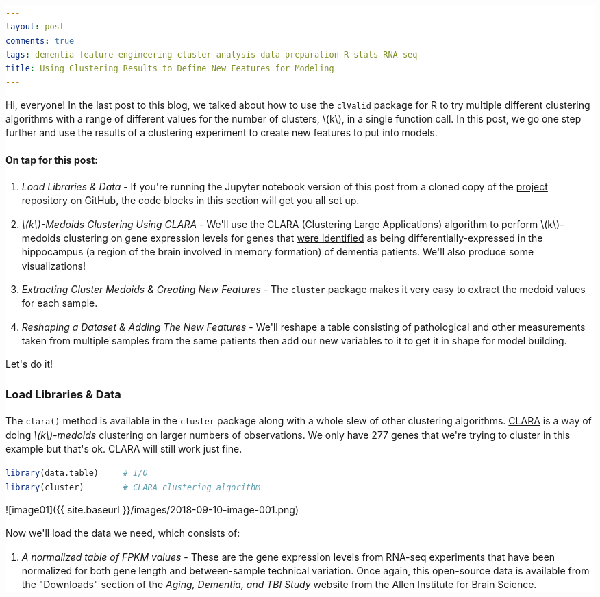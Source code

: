 ```yaml
---
layout: post
comments: true
tags: dementia feature-engineering cluster-analysis data-preparation R-stats RNA-seq
title: Using Clustering Results to Define New Features for Modeling
---
```

Hi, everyone! In the [last post](http://blog.vislaywade.com/clustering-experiments-feature-engineering-with-clValid/) to this blog, we talked about how to use the `clValid` package for R to try multiple different clustering algorithms with a range of different values for the number of clusters, \\(k\\), in a single function call. In this post, we go one step further and use the results of a clustering experiment to create new features to put into models.  

#### On tap for this post:  

1. *Load Libraries & Data* - If you're running the Jupyter notebook version of this post from a cloned copy of the [project repository](https://github.com/brilliantFire/Allen-aging-dementia-TBI) on GitHub, the code blocks in this section will get you all set up.  

2. *\\(k\\)-Medoids Clustering Using CLARA* - We'll use the CLARA (Clustering Large Applications) algorithm to perform \\(k\\)-medoids clustering on gene expression levels for genes that [were identified](http://blog.vislaywade.com/EDA-gene-expression-data-part-3-results-visualizations/) as being differentially-expressed in the hippocampus (a region of the brain involved in memory formation) of dementia patients. We'll also produce some visualizations!  

3. *Extracting Cluster Medoids & Creating New Features* - The `cluster` package makes it very easy to extract the medoid values for each sample.  

4. *Reshaping a Dataset & Adding The New Features* - We'll reshape a table consisting of pathological and other measurements taken from multiple samples from the same patients then add our new variables to it to get it in shape for model building.  

Let's do it!

### Load Libraries & Data  
The `clara()` method is available in the `cluster` package along with a whole slew of other clustering algorithms. [CLARA](http://www.sthda.com/english/articles/27-partitioning-clustering-essentials/89-clara-clustering-large-applications/) is a way of doing *\\(k\\)-medoids* clustering on larger numbers of observations. We only have 277 genes that we're trying to cluster in this example but that's ok. CLARA will still work just fine.

```R
library(data.table)     # I/O
library(cluster)        # CLARA clustering algorithm
```

![image01]({{ site.baseurl }}/images/2018-09-10-image-001.png)

Now we'll load the data we need, which consists of:  

1. *A normalized table of FPKM values* - These are the gene expression levels from RNA-seq experiments that have been normalized for both gene length and between-sample technical variation. Once again, this open-source data is available from the "Downloads" section of the [*Aging, Dementia, and TBI Study*](http://aging.brain-map.org/) website from the [Allen Institute for Brain Science](https://alleninstitute.org/what-we-do/brain-science/).  
